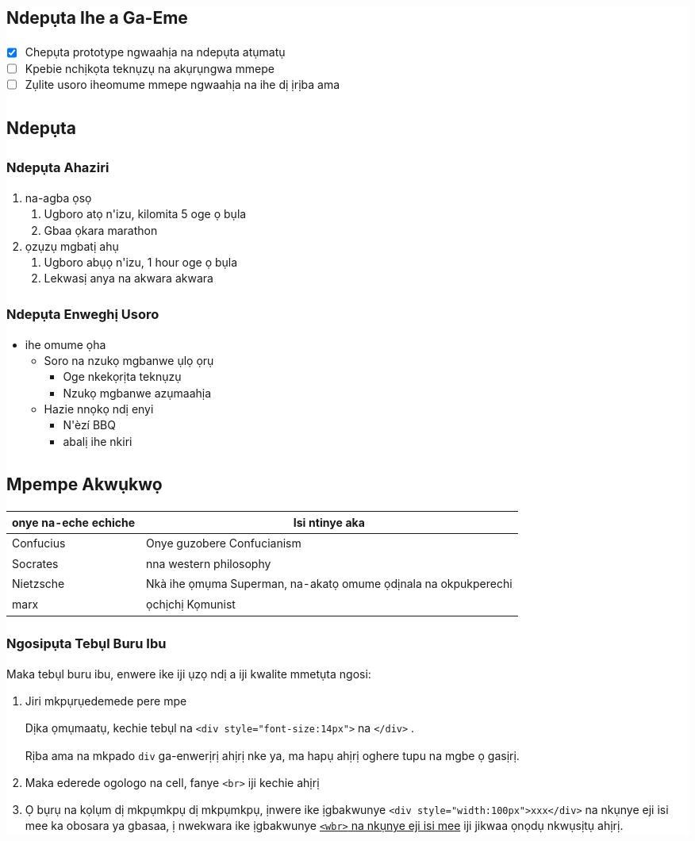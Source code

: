 ## Ndepụta Ihe a Ga-Eme

- [x] Chepụta prototype ngwaahịa na ndepụta atụmatụ
- [ ] Kpebie nchịkọta teknụzụ na akụrụngwa mmepe
- [ ] Zụlite usoro iheomume mmepe ngwaahịa na ihe dị ịrịba ama

## Ndepụta

### Ndepụta Ahaziri

1. na-agba ọsọ
   1. Ugboro atọ n'izu, kilomita 5 oge ọ bụla
   1. Gbaa ọkara marathon
1. ọzụzụ mgbatị ahụ
   1. Ugboro abụọ n'izu, 1 hour oge ọ bụla
   1. Lekwasị anya na akwara akwara

### Ndepụta Enweghị Usoro

* ihe omume ọha
  - Soro na nzukọ mgbanwe ụlọ ọrụ
    + Oge nkekọrịta teknụzụ
    + Nzukọ mgbanwe azụmaahịa
  - Hazie nnọkọ ndị enyi
    + N'èzí BBQ
    + abalị ihe nkiri

## Mpempe Akwụkwọ

| onye na-eche echiche       | Isi ntinye aka                           |
|--------------|------------------------------------|
| Confucius         | Onye guzobere Confucianism |
| Socrates     | nna western philosophy  |
| Nietzsche         | Nkà ihe ọmụma Superman, na-akatọ omume ọdịnala na okpukperechi       |
| marx       | ọchịchị Kọmunist |

### Ngosipụta Tebụl Buru Ibu

Maka tebụl buru ibu, enwere ike iji ụzọ ndị a iji kwalite mmetụta ngosi:

1. Jiri mkpụrụedemede pere mpe

   Dịka ọmụmaatụ, kechie tebụl na `<div style="font-size:14px">` na `</div>` .

   Rịba ama na mkpado `div` ga-enwerịrị ahịrị nke ya, ma hapụ ahịrị oghere tupu na mgbe ọ gasịrị.
1. Maka ederede ogologo na cell, fanye `<br>` iji kechie ahịrị
1. Ọ bụrụ na kọlụm dị mkpụmkpụ dị mkpụmkpụ, ịnwere ike ịgbakwunye `<div style="width:100px">xxx</div>` na nkụnye eji isi mee ka obosara ya gbasaa, ị nwekwara ike ịgbakwunye [`<wbr>` na nkụnye eji isi mee](//developer.mozilla.org/docs/Web/HTML/Element/wbr) iji jikwaa ọnọdụ nkwụsịtụ ahịrị.
